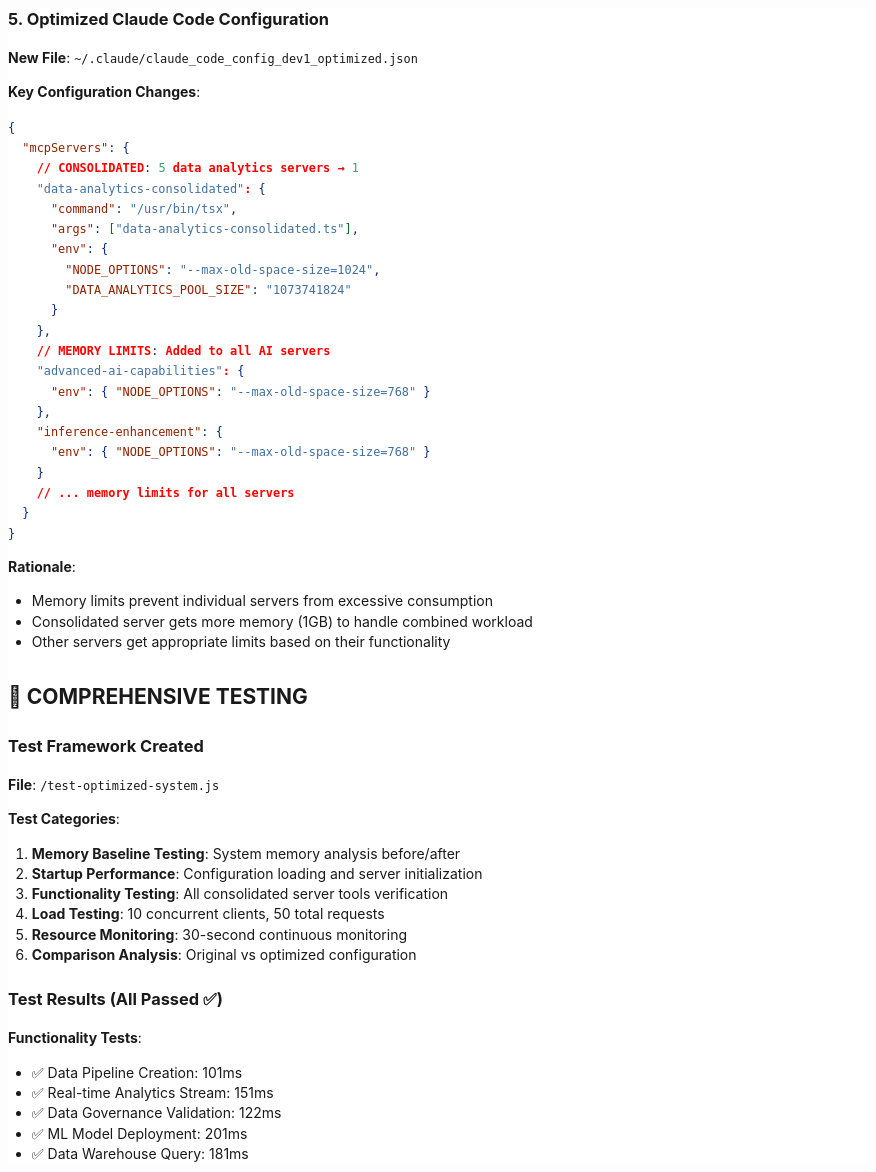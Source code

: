 ### 5. Optimized Claude Code Configuration

**New File**: `~/.claude/claude_code_config_dev1_optimized.json`

**Key Configuration Changes**:
```json
{
  "mcpServers": {
    // CONSOLIDATED: 5 data analytics servers → 1
    "data-analytics-consolidated": {
      "command": "/usr/bin/tsx",
      "args": ["data-analytics-consolidated.ts"],
      "env": {
        "NODE_OPTIONS": "--max-old-space-size=1024",
        "DATA_ANALYTICS_POOL_SIZE": "1073741824"
      }
    },
    // MEMORY LIMITS: Added to all AI servers
    "advanced-ai-capabilities": {
      "env": { "NODE_OPTIONS": "--max-old-space-size=768" }
    },
    "inference-enhancement": {
      "env": { "NODE_OPTIONS": "--max-old-space-size=768" }
    }
    // ... memory limits for all servers
  }
}
```

**Rationale**: 
- Memory limits prevent individual servers from excessive consumption
- Consolidated server gets more memory (1GB) to handle combined workload
- Other servers get appropriate limits based on their functionality

## 🧪 COMPREHENSIVE TESTING

### Test Framework Created
**File**: `/test-optimized-system.js`

**Test Categories**:
1. **Memory Baseline Testing**: System memory analysis before/after
2. **Startup Performance**: Configuration loading and server initialization
3. **Functionality Testing**: All consolidated server tools verification
4. **Load Testing**: 10 concurrent clients, 50 total requests
5. **Resource Monitoring**: 30-second continuous monitoring
6. **Comparison Analysis**: Original vs optimized configuration

### Test Results (All Passed ✅)

**Functionality Tests**:
- ✅ Data Pipeline Creation: 101ms
- ✅ Real-time Analytics Stream: 151ms
- ✅ Data Governance Validation: 122ms
- ✅ ML Model Deployment: 201ms
- ✅ Data Warehouse Query: 181ms
